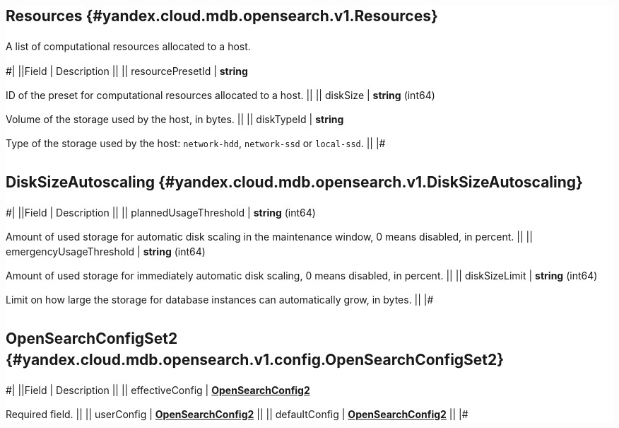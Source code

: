 ## Resources {#yandex.cloud.mdb.opensearch.v1.Resources}

A list of computational resources allocated to a host.

#|
||Field | Description ||
|| resourcePresetId | **string**

ID of the preset for computational resources allocated to a host. ||
|| diskSize | **string** (int64)

Volume of the storage used by the host, in bytes. ||
|| diskTypeId | **string**

Type of the storage used by the host: `network-hdd`, `network-ssd` or `local-ssd`. ||
|#

## DiskSizeAutoscaling {#yandex.cloud.mdb.opensearch.v1.DiskSizeAutoscaling}

#|
||Field | Description ||
|| plannedUsageThreshold | **string** (int64)

Amount of used storage for automatic disk scaling in the maintenance window, 0 means disabled, in percent. ||
|| emergencyUsageThreshold | **string** (int64)

Amount of used storage for immediately  automatic disk scaling, 0 means disabled, in percent. ||
|| diskSizeLimit | **string** (int64)

Limit on how large the storage for database instances can automatically grow, in bytes. ||
|#

## OpenSearchConfigSet2 {#yandex.cloud.mdb.opensearch.v1.config.OpenSearchConfigSet2}

#|
||Field | Description ||
|| effectiveConfig | **[OpenSearchConfig2](#yandex.cloud.mdb.opensearch.v1.config.OpenSearchConfig2)**

Required field.  ||
|| userConfig | **[OpenSearchConfig2](#yandex.cloud.mdb.opensearch.v1.config.OpenSearchConfig2)** ||
|| defaultConfig | **[OpenSearchConfig2](#yandex.cloud.mdb.opensearch.v1.config.OpenSearchConfig2)** ||
|#
